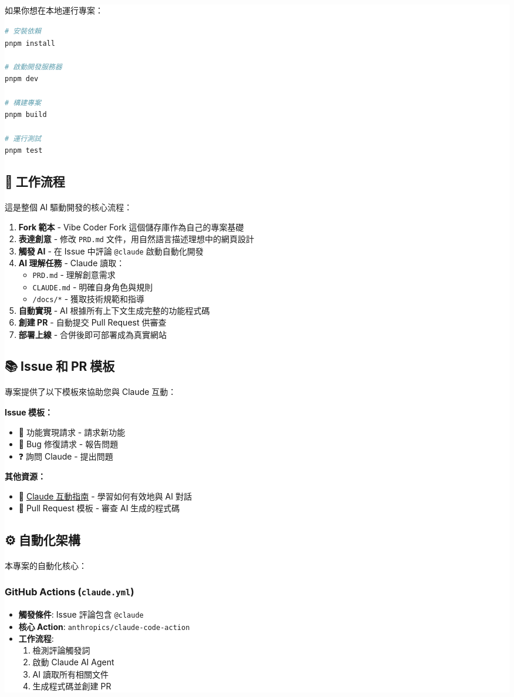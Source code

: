 如果你想在本地運行專案：

```bash
# 安裝依賴
pnpm install

# 啟動開發服務器
pnpm dev

# 構建專案
pnpm build

# 運行測試
pnpm test
```

## 📝 工作流程

這是整個 AI 驅動開發的核心流程：

1. **Fork 範本** - Vibe Coder Fork 這個儲存庫作為自己的專案基礎
2. **表達創意** - 修改 `PRD.md` 文件，用自然語言描述理想中的網頁設計
3. **觸發 AI** - 在 Issue 中評論 `@claude` 啟動自動化開發
4. **AI 理解任務** - Claude 讀取：
   - `PRD.md` - 理解創意需求
   - `CLAUDE.md` - 明確自身角色與規則
   - `/docs/*` - 獲取技術規範和指導
5. **自動實現** - AI 根據所有上下文生成完整的功能程式碼
6. **創建 PR** - 自動提交 Pull Request 供審查
7. **部署上線** - 合併後即可部署成為真實網站

## 📚 Issue 和 PR 模板

專案提供了以下模板來協助您與 Claude 互動：

**Issue 模板：**
- 🎨 功能實現請求 - 請求新功能
- 🐛 Bug 修復請求 - 報告問題
- ❓ 詢問 Claude - 提出問題

**其他資源：**
- 📖 [Claude 互動指南](docs/claude_interaction_guide.md) - 學習如何有效地與 AI 對話
- 📝 Pull Request 模板 - 審查 AI 生成的程式碼

## ⚙️ 自動化架構

本專案的自動化核心：

### GitHub Actions (`claude.yml`)
- **觸發條件**: Issue 評論包含 `@claude`
- **核心 Action**: `anthropics/claude-code-action`
- **工作流程**:
  1. 檢測評論觸發詞
  2. 啟動 Claude AI Agent
  3. AI 讀取所有相關文件
  4. 生成程式碼並創建 PR
